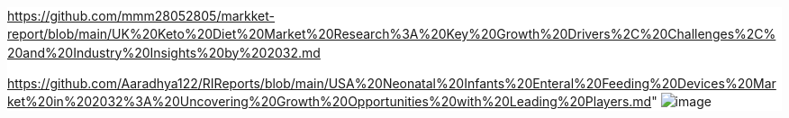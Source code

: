 <a href=https://github.com/mmm28052805/markket-report/blob/main/UK%20Keto%20Diet%20Market%20Research%3A%20Key%20Growth%20Drivers%2C%20Challenges%2C%20and%20Industry%20Insights%20by%202032.md>https://github.com/mmm28052805/markket-report/blob/main/UK%20Keto%20Diet%20Market%20Research%3A%20Key%20Growth%20Drivers%2C%20Challenges%2C%20and%20Industry%20Insights%20by%202032.md</a>

<a href=https://github.com/Aaradhya122/RIReports/blob/main/USA%20Neonatal%20Infants%20Enteral%20Feeding%20Devices%20Market%20in%202032%3A%20Uncovering%20Growth%20Opportunities%20with%20Leading%20Players.md>https://github.com/Aaradhya122/RIReports/blob/main/USA%20Neonatal%20Infants%20Enteral%20Feeding%20Devices%20Market%20in%202032%3A%20Uncovering%20Growth%20Opportunities%20with%20Leading%20Players.md</a>"
![image](https://github.com/user-attachments/assets/d7a085ae-3bb9-4b2a-9973-674b5a802bb8)
